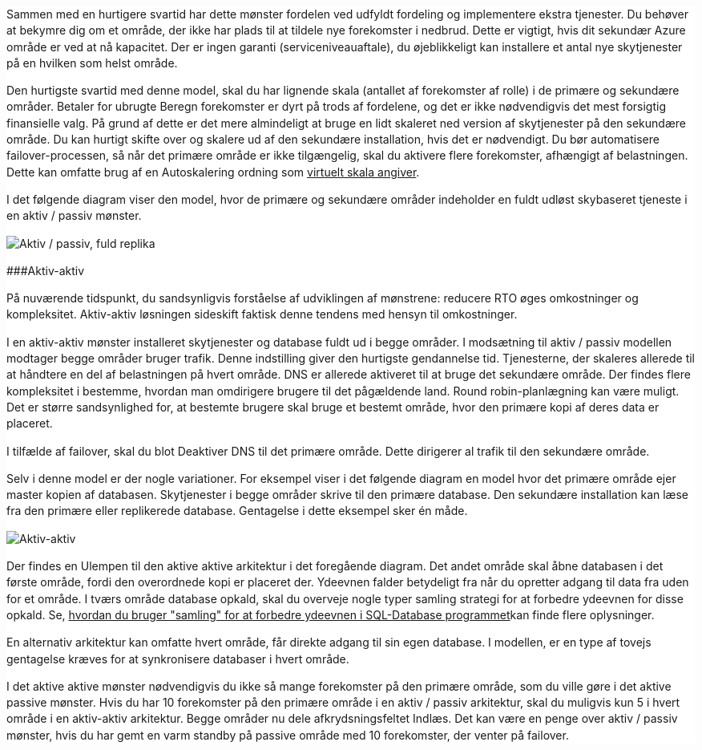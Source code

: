 Sammen med en hurtigere svartid har dette mønster fordelen ved udfyldt fordeling og implementere ekstra tjenester. Du behøver at bekymre dig om et område, der ikke har plads til at tildele nye forekomster i nedbrud. Dette er vigtigt, hvis dit sekundær Azure område er ved at nå kapacitet. Der er ingen garanti (serviceniveauaftale), du øjeblikkeligt kan installere et antal nye skytjenester på en hvilken som helst område.

Den hurtigste svartid med denne model, skal du har lignende skala (antallet af forekomster af rolle) i de primære og sekundære områder. Betaler for ubrugte Beregn forekomster er dyrt på trods af fordelene, og det er ikke nødvendigvis det mest forsigtig finansielle valg. På grund af dette er det mere almindeligt at bruge en lidt skaleret ned version af skytjenester på den sekundære område. Du kan hurtigt skifte over og skalere ud af den sekundære installation, hvis det er nødvendigt. Du bør automatisere failover-processen, så når det primære område er ikke tilgængelig, skal du aktivere flere forekomster, afhængigt af belastningen. Dette kan omfatte brug af en Autoskalering ordning som [virtuelt skala angiver](../virtual-machine-scale-sets/virtual-machine-scale-sets-overview.md).

I det følgende diagram viser den model, hvor de primære og sekundære områder indeholder en fuldt udløst skybaseret tjeneste i en aktiv / passiv mønster.

![Aktiv / passiv, fuld replika](./media/resiliency-disaster-recovery-azure-applications/active-passive-full-replica.png)

###<a name="active-active"></a>Aktiv-aktiv

På nuværende tidspunkt, du sandsynligvis forståelse af udviklingen af mønstrene: reducere RTO øges omkostninger og kompleksitet. Aktiv-aktiv løsningen sideskift faktisk denne tendens med hensyn til omkostninger.

I en aktiv-aktiv mønster installeret skytjenester og database fuldt ud i begge områder. I modsætning til aktiv / passiv modellen modtager begge områder bruger trafik. Denne indstilling giver den hurtigste gendannelse tid. Tjenesterne, der skaleres allerede til at håndtere en del af belastningen på hvert område. DNS er allerede aktiveret til at bruge det sekundære område. Der findes flere kompleksitet i bestemme, hvordan man omdirigere brugere til det pågældende land. Round robin-planlægning kan være muligt. Det er større sandsynlighed for, at bestemte brugere skal bruge et bestemt område, hvor den primære kopi af deres data er placeret.

I tilfælde af failover, skal du blot Deaktiver DNS til det primære område. Dette dirigerer al trafik til den sekundære område.

Selv i denne model er der nogle variationer. For eksempel viser i det følgende diagram en model hvor det primære område ejer master kopien af databasen. Skytjenester i begge områder skrive til den primære database. Den sekundære installation kan læse fra den primære eller replikerede database. Gentagelse i dette eksempel sker én måde.

![Aktiv-aktiv](./media/resiliency-disaster-recovery-azure-applications/active-active.png)

Der findes en Ulempen til den aktive aktive arkitektur i det foregående diagram. Det andet område skal åbne databasen i det første område, fordi den overordnede kopi er placeret der. Ydeevnen falder betydeligt fra når du opretter adgang til data fra uden for et område. I tværs område database opkald, skal du overveje nogle typer samling strategi for at forbedre ydeevnen for disse opkald. Se, [hvordan du bruger "samling" for at forbedre ydeevnen i SQL-Database programmet](../sql-database/sql-database-use-batching-to-improve-performance.md)kan finde flere oplysninger.

En alternativ arkitektur kan omfatte hvert område, får direkte adgang til sin egen database. I modellen, er en type af tovejs gentagelse kræves for at synkronisere databaser i hvert område.

I det aktive aktive mønster nødvendigvis du ikke så mange forekomster på den primære område, som du ville gøre i det aktive passive mønster. Hvis du har 10 forekomster på den primære område i en aktiv / passiv arkitektur, skal du muligvis kun 5 i hvert område i en aktiv-aktiv arkitektur. Begge områder nu dele afkrydsningsfeltet Indlæs. Det kan være en penge over aktiv / passiv mønster, hvis du har gemt en varm standby på passive område med 10 forekomster, der venter på failover.
